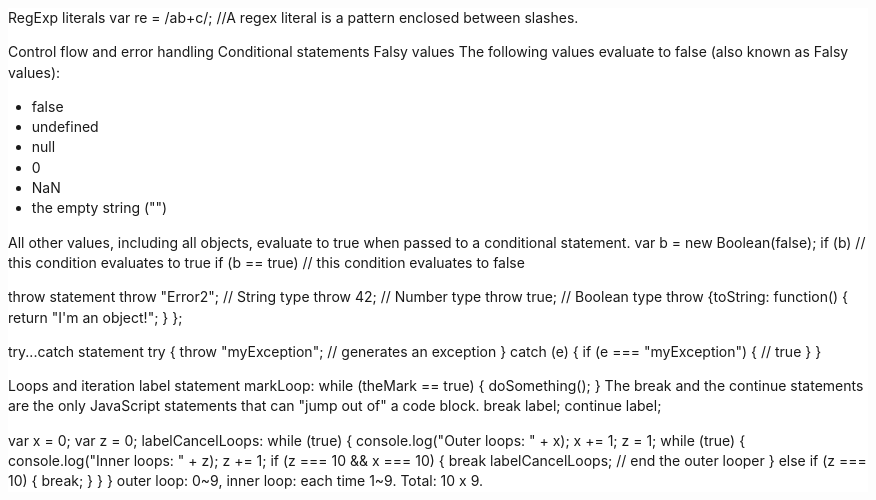 RegExp literals
var re = /ab+c/;   //A regex literal is a pattern enclosed between slashes.

Control flow and error handling
Conditional statements
Falsy values
The following values evaluate to false (also known as Falsy values):

- false
- undefined
- null
- 0
- NaN
- the empty string ("")

All other values, including all objects, evaluate to true when passed to a conditional statement.
var b = new Boolean(false);
if (b) // this condition evaluates to true
if (b == true) // this condition evaluates to false

throw statement
throw "Error2";   // String type
throw 42;         // Number type
throw true;       // Boolean type
throw {toString: function() { return "I'm an object!"; } };

try...catch statement
try {
  throw "myException"; // generates an exception
}
catch (e) {
  if (e === "myException") {
       // true
  }
}

Loops and iteration
label statement
markLoop:
while (theMark == true) {
   doSomething();
}
The break and the continue statements are the only JavaScript statements that can "jump out of" a code block.
break label;
continue label;

var x = 0;
var z = 0;
labelCancelLoops: while (true) {
  console.log("Outer loops: " + x);
  x += 1;
  z = 1;
  while (true) {
    console.log("Inner loops: " + z);
    z += 1;
    if (z === 10 && x === 10) {
      break labelCancelLoops; // end the outer looper
    } else if (z === 10) {
      break;
    }
  }
}
outer loop: 0~9, inner loop: each time 1~9. Total: 10 x 9.
